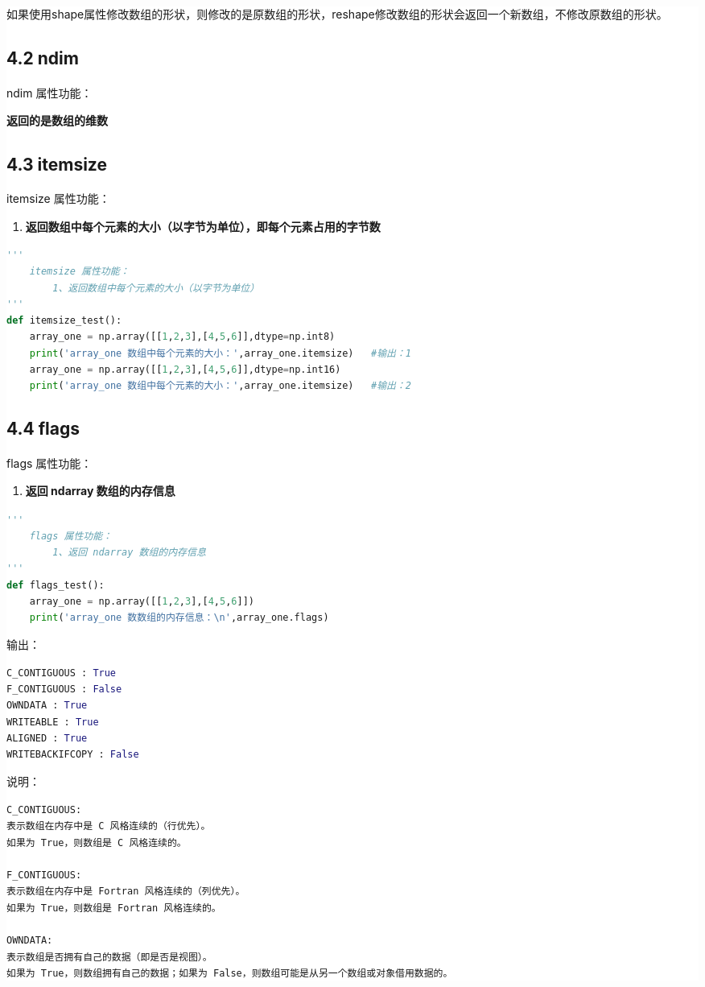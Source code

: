 如果使用shape属性修改数组的形状，则修改的是原数组的形状，reshape修改数组的形状会返回一个新数组，不修改原数组的形状。

## 4.2 ndim

ndim 属性功能：

**返回的是数组的维数**

## 4.3 itemsize

itemsize 属性功能：

1. **返回数组中每个元素的大小（以字节为单位），即每个元素占用的字节数**

```python
'''
    itemsize 属性功能：
        1、返回数组中每个元素的大小（以字节为单位）
'''
def itemsize_test():
    array_one = np.array([[1,2,3],[4,5,6]],dtype=np.int8)
    print('array_one 数组中每个元素的大小：',array_one.itemsize)	#输出：1
    array_one = np.array([[1,2,3],[4,5,6]],dtype=np.int16)
    print('array_one 数组中每个元素的大小：',array_one.itemsize)	#输出：2
```

## 4.4 flags

flags 属性功能：

1. **返回 ndarray 数组的内存信息**

```python
'''
    flags 属性功能：
        1、返回 ndarray 数组的内存信息
'''
def flags_test():
    array_one = np.array([[1,2,3],[4,5,6]])
    print('array_one 数数组的内存信息：\n',array_one.flags)
```

输出：

```python
C_CONTIGUOUS : True
F_CONTIGUOUS : False
OWNDATA : True
WRITEABLE : True
ALIGNED : True
WRITEBACKIFCOPY : False
```

说明：

```python
C_CONTIGUOUS:
表示数组在内存中是 C 风格连续的（行优先）。
如果为 True，则数组是 C 风格连续的。

F_CONTIGUOUS:
表示数组在内存中是 Fortran 风格连续的（列优先）。
如果为 True，则数组是 Fortran 风格连续的。

OWNDATA:
表示数组是否拥有自己的数据（即是否是视图）。
如果为 True，则数组拥有自己的数据；如果为 False，则数组可能是从另一个数组或对象借用数据的。

```